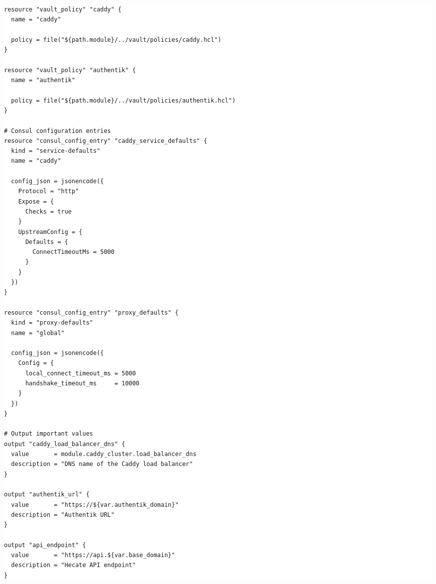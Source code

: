 ```
resource "vault_policy" "caddy" {
  name = "caddy"
  
  policy = file("${path.module}/../vault/policies/caddy.hcl")
}

resource "vault_policy" "authentik" {
  name = "authentik"
  
  policy = file("${path.module}/../vault/policies/authentik.hcl")
}

# Consul configuration entries
resource "consul_config_entry" "caddy_service_defaults" {
  kind = "service-defaults"
  name = "caddy"
  
  config_json = jsonencode({
    Protocol = "http"
    Expose = {
      Checks = true
    }
    UpstreamConfig = {
      Defaults = {
        ConnectTimeoutMs = 5000
      }
    }
  })
}

resource "consul_config_entry" "proxy_defaults" {
  kind = "proxy-defaults"
  name = "global"
  
  config_json = jsonencode({
    Config = {
      local_connect_timeout_ms = 5000
      handshake_timeout_ms     = 10000
    }
  })
}

# Output important values
output "caddy_load_balancer_dns" {
  value       = module.caddy_cluster.load_balancer_dns
  description = "DNS name of the Caddy load balancer"
}

output "authentik_url" {
  value       = "https://${var.authentik_domain}"
  description = "Authentik URL"
}

output "api_endpoint" {
  value       = "https://api.${var.base_domain}"
  description = "Hecate API endpoint"
}
```
